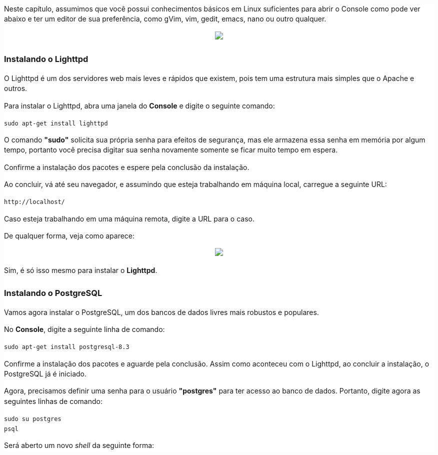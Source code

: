 Neste capítulo, assumimos que você possui conhecimentos básicos em Linux suficientes para abrir o Console como pode ver abaixo e ter um editor de sua preferência, como gVim, vim, gedit, emacs, nano ou outro qualquer.

<p align="center">
<img src="http://www.aprendendodjango.com/gallery/ubuntu-console-no-menu/file/"/>
</p>

### Instalando o Lighttpd

O Lighttpd é um dos servidores web mais leves e rápidos que existem, pois tem uma estrutura mais simples que o Apache e outros.

Para instalar o Lighttpd, abra uma janela do **Console** e digite o seguinte comando:

    sudo apt-get install lighttpd
    

O comando **"sudo"** solicita sua própria senha para efeitos de segurança, mas ele armazena essa senha em memória por algum tempo, portanto você precisa digitar sua senha novamente somente se ficar muito tempo em espera.

Confirme a instalação dos pacotes e espere pela conclusão da instalação.

Ao concluir, vá até seu navegador, e assumindo que esteja trabalhando em máquina local, carregue a seguinte URL:

    http://localhost/
    

Caso esteja trabalhando em uma máquina remota, digite a URL para o caso.

De qualquer forma, veja como aparece:

<p align="center">
<img src="http://www.aprendendodjango.com/gallery/linux-lighttpd-rodando/file/"/>
</p>

Sim, é só isso mesmo para instalar o **Lighttpd**.

### Instalando o PostgreSQL

Vamos agora instalar o PostgreSQL, um dos bancos de dados livres mais robustos e populares.

No **Console**, digite a seguinte linha de comando:

    sudo apt-get install postgresql-8.3
    

Confirme a instalação dos pacotes e aguarde pela conclusão. Assim como aconteceu com o Lighttpd, ao concluir a instalação, o PostgreSQL já é iniciado.

Agora, precisamos definir uma senha para o usuário **"postgres"** para ter acesso ao banco de dados. Portanto, digite agora as seguintes linhas de comando:

    sudo su postgres
    psql

Será aberto um novo *shell* da seguinte forma:
